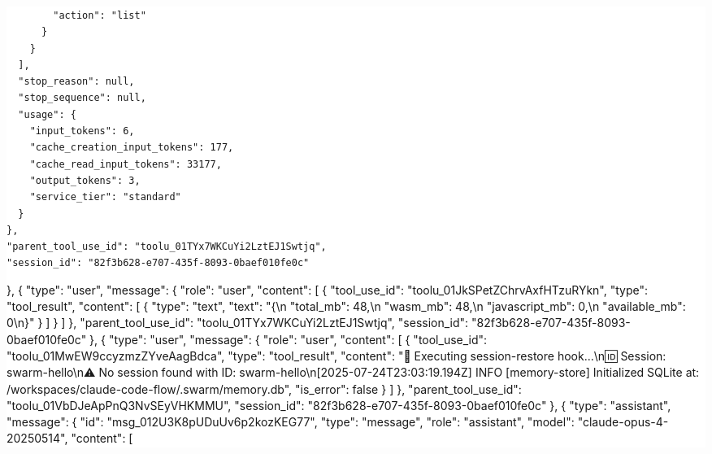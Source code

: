             "action": "list"
          }
        }
      ],
      "stop_reason": null,
      "stop_sequence": null,
      "usage": {
        "input_tokens": 6,
        "cache_creation_input_tokens": 177,
        "cache_read_input_tokens": 33177,
        "output_tokens": 3,
        "service_tier": "standard"
      }
    },
    "parent_tool_use_id": "toolu_01TYx7WKCuYi2LztEJ1Swtjq",
    "session_id": "82f3b628-e707-435f-8093-0baef010fe0c"
  },
  {
    "type": "user",
    "message": {
      "role": "user",
      "content": [
        {
          "tool_use_id": "toolu_01JkSPetZChrvAxfHTzuRYkn",
          "type": "tool_result",
          "content": [
            {
              "type": "text",
              "text": "{\n  \"total_mb\": 48,\n  \"wasm_mb\": 48,\n  \"javascript_mb\": 0,\n  \"available_mb\": 0\n}"
            }
          ]
        }
      ]
    },
    "parent_tool_use_id": "toolu_01TYx7WKCuYi2LztEJ1Swtjq",
    "session_id": "82f3b628-e707-435f-8093-0baef010fe0c"
  },
  {
    "type": "user",
    "message": {
      "role": "user",
      "content": [
        {
          "tool_use_id": "toolu_01MwEW9ccyzmzZYveAagBdca",
          "type": "tool_result",
          "content": "🔄 Executing session-restore hook...\n🆔 Session: swarm-hello\n⚠️  No session found with ID: swarm-hello\n[2025-07-24T23:03:19.194Z] INFO [memory-store] Initialized SQLite at: /workspaces/claude-code-flow/.swarm/memory.db",
          "is_error": false
        }
      ]
    },
    "parent_tool_use_id": "toolu_01VbDJeApPnQ3NvSEyVHKMMU",
    "session_id": "82f3b628-e707-435f-8093-0baef010fe0c"
  },
  {
    "type": "assistant",
    "message": {
      "id": "msg_012U3K8pUDuUv6p2kozKEG77",
      "type": "message",
      "role": "assistant",
      "model": "claude-opus-4-20250514",
      "content": [